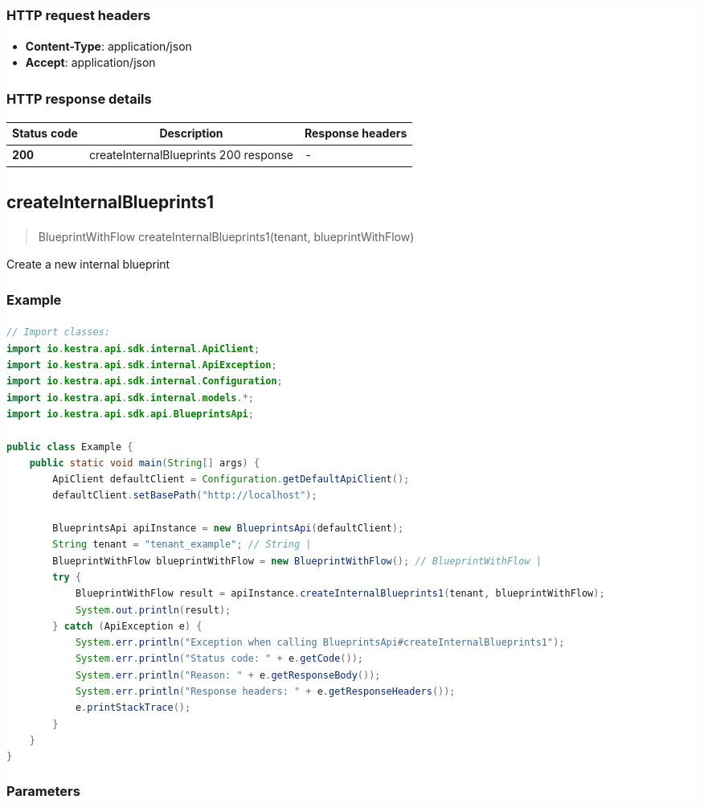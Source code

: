 ### HTTP request headers

- **Content-Type**: application/json
- **Accept**: application/json


### HTTP response details
| Status code | Description | Response headers |
|-------------|-------------|------------------|
| **200** | createInternalBlueprints 200 response |  -  |


## createInternalBlueprints1

> BlueprintWithFlow createInternalBlueprints1(tenant, blueprintWithFlow)

Create a new internal blueprint

### Example

```java
// Import classes:
import io.kestra.api.sdk.internal.ApiClient;
import io.kestra.api.sdk.internal.ApiException;
import io.kestra.api.sdk.internal.Configuration;
import io.kestra.api.sdk.internal.models.*;
import io.kestra.api.sdk.api.BlueprintsApi;

public class Example {
    public static void main(String[] args) {
        ApiClient defaultClient = Configuration.getDefaultApiClient();
        defaultClient.setBasePath("http://localhost");

        BlueprintsApi apiInstance = new BlueprintsApi(defaultClient);
        String tenant = "tenant_example"; // String | 
        BlueprintWithFlow blueprintWithFlow = new BlueprintWithFlow(); // BlueprintWithFlow | 
        try {
            BlueprintWithFlow result = apiInstance.createInternalBlueprints1(tenant, blueprintWithFlow);
            System.out.println(result);
        } catch (ApiException e) {
            System.err.println("Exception when calling BlueprintsApi#createInternalBlueprints1");
            System.err.println("Status code: " + e.getCode());
            System.err.println("Reason: " + e.getResponseBody());
            System.err.println("Response headers: " + e.getResponseHeaders());
            e.printStackTrace();
        }
    }
}
```

### Parameters
